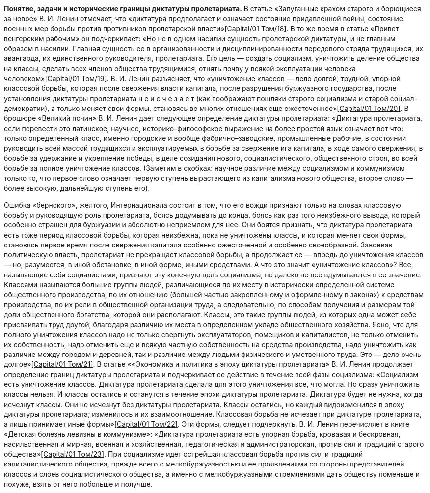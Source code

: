 **Понятие, задачи и исторические границы диктатуры пролетариата.** В статье «Запуганные крахом старого и борющиеся за новое» В. И. Ленин отмечает, что «диктатура предполагает и означает состояние придавленной войны, состояние военных мер борьбы против противников пролетарской власти»[[Capital/01 Том/18]](#_ftn18). В то же время в статье «Привет венгерским рабочим» он подчеркивает: «Но не в одном насилии сущность пролетарской диктатуры, и не главным образом в насилии. Главная сущность ее в организованности и дисциплинированности передового отряда трудящихся, их авангарда, их единственного руководителя, пролетариата. Его цель — создать социализм, уничтожить деление общества на классы, сделать всех членов общества трудящимися, отнять почву у всякой эксплуатации человека человеком»[[Capital/01 Том/19]](#_ftn19). В. И. Ленин разъясняет, что «уничтожение классов — дело долгой, трудной, упорной классовой борьбы, которая после свержения власти капитала, после разрушения буржуазного государства, после установления диктатуры пролетариата н е и с ч е з а е т (как воображают пошляки старого социализма и старой социал- демократии), а только меняет свои формы, становясь во многих отношениях еще ожесточеннее»[[Capital/01 Том/20]](#_ftn20). В брошюре «Великий почин» В. И. Ленин дает следующее определение диктатуры пролетариата: «Диктатура пролетариата, если перевести это латинское, научное, историко–философское выражение на более простой язык означает вот что: только определенный класс, именно городские и вообще фабрично–заводские, промышленные рабочие, в состоянии руководить всей массой трудящихся и эксплуатируемых в борьбе за свержение ига капитала, в ходе самого свержения, в борьбе за удержание и укрепление победы, в деле созидания нового, социалистического, общественного строя, во всей борьбе за полное уничтожение классов. (Заметим в скобках: научное различие между социализмом и коммунизмом только то, что первое слово означает первую ступень вырастающего из капитализма нового общества, второе слово — более высокую, дальнейшую ступень его).

Ошибка «бернского», желтого, Интернационала состоит в том, что его вожди признают только на словах классовую борьбу и руководящую роль пролетариата, боясь додумывать до конца, боясь как раз того неизбежного вывода, который особенно страшен для буржуазии и абсолютно неприемлем для нее. Они боятся признать, что диктатура пролетариата есть тоже период классовой борьбы, которая неизбежна, пока не уничтожены классы, и которая меняет свои формы, становясь первое время после свержения капитала особенно ожесточенной и особенно своеобразной. Завоевав политическую власть, пролетариат не прекращает классовой борьбы, а продолжает ее — впредь до уничтожения классов — но, разумеется, в иной обстановке, в иной форме, иными средствами. А что это значит «уничтожение классов»? Все, называющие себя социалистами, признают эту конечную цель социализма, но далеко не все вдумываются в ее значение. Классами называются большие группы людей, различающиеся по их месту в исторически определенной системе общественного производства, по их отношению (большей частью закрепленному и оформленному в законах) к средствам производства, по их роли в общественной организации труда, а следовательно, по способам получения и размерам той доли общественного богатства, которой они располагают. Классы, это такие группы людей, из которых одна может себе присваивать труд другой, благодаря различию их места в определенном укладе общественного хозяйства. Ясно, что для полного уничтожения классов надо не только свергнуть эксплуататоров, помещиков и капиталистов, не только отменить их собственность, надо отменить еще и всякую частную собственность на средства производства, надо уничтожить как различие между городом и деревней, так и различие между людьми физического и умственного труда. Это — дело очень долгое»[[Capital/01 Том/21]](#_ftn21). В статье ««Экономика и политика в эпоху диктатуры пролетариата» В. И. Ленин продолжает определение границ диктатуры пролетариата и подчеркивает ее действие в течение всей фазы социализма: «Социализм есть уничтожение классов. Диктатура пролетариата сделала для этого уничтожения все, что могла. Но сразу уничтожить классы нельзя. И классы остались и останутся в течение эпохи диктатуры пролетариата. Диктатура будет не нужна, когда исчезнут классы. Они не исчезнут без диктатуры пролетариата. Классы остались, но каждый видоизменился в эпоху диктатуры пролетариата; изменилось и их взаимоотношение. Классовая борьба не исчезает при диктатуре пролетариата, а лишь принимает иные формы»[[Capital/01 Том/22]](#_ftn22). Эти формы, следует подчеркнуть, В. И. Ленин перечисляет в книге «Детская болезнь левизны в коммунизме»: «Диктатура пролетариата есть упорная борьба, кровавая и бескровная, насильственная и мирная, военная и хозяйственная, педагогическая и администраторская, против сил и традиций старого общества»[[Capital/01 Том/23]](#_ftn23). При социализме идет острейшая классовая борьба против сил и традиций капиталистического общества, прежде всего с мелкобуржуазностью и ее проявлениями со стороны представителей классов и слоев социалистического общества, а именно с мелкобуржуазными стремлениями дать обществу поменьше и похуже, взять от него побольше и получше.
